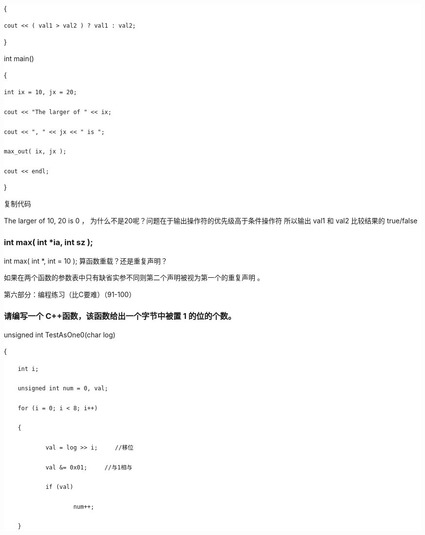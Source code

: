 {  

    cout << ( val1 > val2 ) ? val1 : val2;

}

 

int main()

{

    int ix = 10, jx = 20;

    cout << "The larger of " << ix;

    cout << ", " << jx << " is ";

    max_out( ix, jx );

    cout << endl;

}

复制代码

 
The larger of 10, 20 is 0 ，
为什么不是20呢？问题在于输出操作符的优先级高于条件操作符 所以输出 val1 和 val2 比较结果的 true/false
### int max( int *ia, int sz ); 
int max( int *, int = 10 ); 
算函数重载？还是重复声明？

 
如果在两个函数的参数表中只有缺省实参不同则第二个声明被视为第一个的重复声明 。

第六部分：编程练习（比C要难）（91-100）
### 请编写一个 C++函数，该函数给出一个字节中被置 1 的位的个数。

 

 

unsigned int TestAsOne0(char log)

{

        int i;

        unsigned int num = 0, val;

        for (i = 0; i < 8; i++)

        {

                val = log >> i;     //移位                    

                val &= 0x01;     //与1相与                    

                if (val)

                        num++;

        }
